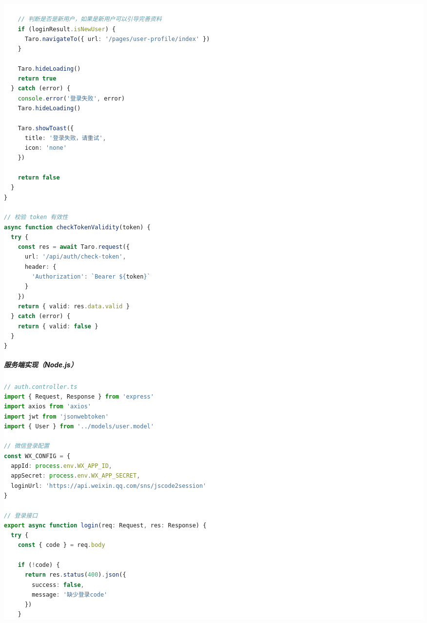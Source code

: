 ```typescript
    
    // 判断是否是新用户，如果是新用户可以引导完善资料
    if (loginResult.isNewUser) {
      Taro.navigateTo({ url: '/pages/user-profile/index' })
    }
    
    Taro.hideLoading()
    return true
  } catch (error) {
    console.error('登录失败', error)
    Taro.hideLoading()
    
    Taro.showToast({
      title: '登录失败，请重试',
      icon: 'none'
    })
    
    return false
  }
}

// 校验 token 有效性
async function checkTokenValidity(token) {
  try {
    const res = await Taro.request({
      url: '/api/auth/check-token',
      header: {
        'Authorization': `Bearer ${token}`
      }
    })
    return { valid: res.data.valid }
  } catch (error) {
    return { valid: false }
  }
}
```

##### 服务端实现（Node.js）

```typescript
// auth.controller.ts
import { Request, Response } from 'express'
import axios from 'axios'
import jwt from 'jsonwebtoken'
import { User } from '../models/user.model'

// 微信登录配置
const WX_CONFIG = {
  appId: process.env.WX_APP_ID,
  appSecret: process.env.WX_APP_SECRET,
  loginUrl: 'https://api.weixin.qq.com/sns/jscode2session'
}

// 登录接口
export async function login(req: Request, res: Response) {
  try {
    const { code } = req.body
    
    if (!code) {
      return res.status(400).json({ 
        success: false, 
        message: '缺少登录code' 
      })
    }
```